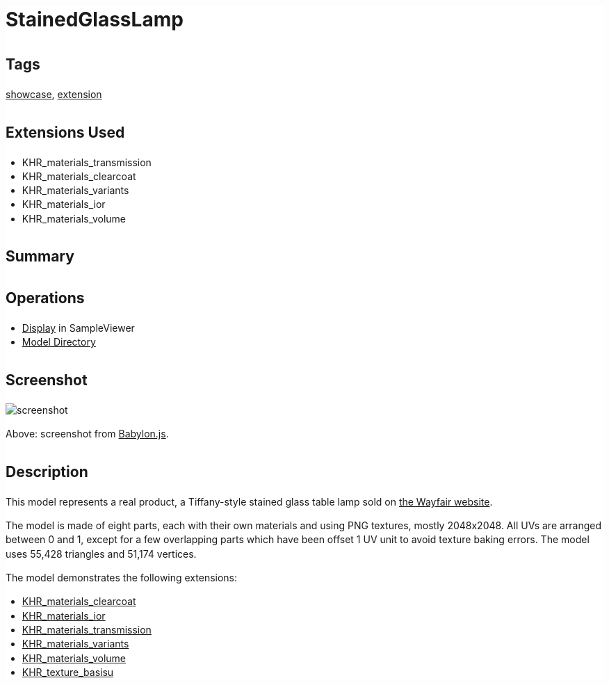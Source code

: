 # StainedGlassLamp

## Tags

[showcase](../Models-showcase.md), [extension](../Models-extension.md)

## Extensions Used

* KHR_materials_transmission
* KHR_materials_clearcoat
* KHR_materials_variants
* KHR_materials_ior
* KHR_materials_volume

## Summary

 

## Operations

* [Display](https://github.khronos.org/glTF-Sample-Viewer-Release/?model=https://raw.GithubUserContent.com/KhronosGroup/glTF-Sample-Assets/main/./Models/StainedGlassLamp/glTF/StainedGlassLamp.gltf) in SampleViewer
* [Model Directory](./)

## Screenshot

![screenshot](screenshot/screenshot_large.jpg)

Above:  screenshot from [Babylon.js](https://sandbox.babylonjs.com/).

## Description

This model represents a real product, a Tiffany-style stained glass table lamp sold on [the Wayfair website](https://www.wayfair.com/). 

The model is made of eight parts, each with their own materials and using PNG textures, mostly 2048x2048. All UVs are arranged between 0 and 1, except for a few overlapping parts which have been offset 1 UV unit to avoid texture baking errors. The model uses 55,428 triangles and 51,174 vertices.

The model demonstrates the following extensions: 
* [KHR_materials_clearcoat](https://github.com/KhronosGroup/glTF/blob/master/extensions/2.0/Khronos/KHR_materials_clearcoat/README.md)
* [KHR_materials_ior](https://github.com/KhronosGroup/glTF/pull/1718)
* [KHR_materials_transmission](https://github.com/KhronosGroup/glTF/blob/master/extensions/2.0/Khronos/KHR_materials_transmission/README.md)
* [KHR_materials_variants](https://github.com/KhronosGroup/glTF/blob/master/extensions/2.0/Khronos/KHR_materials_variants/README.md)
* [KHR_materials_volume](https://github.com/KhronosGroup/glTF/pull/1726)
* [KHR_texture_basisu](https://github.com/KhronosGroup/glTF/blob/master/extensions/2.0/Khronos/KHR_texture_basisu/)

